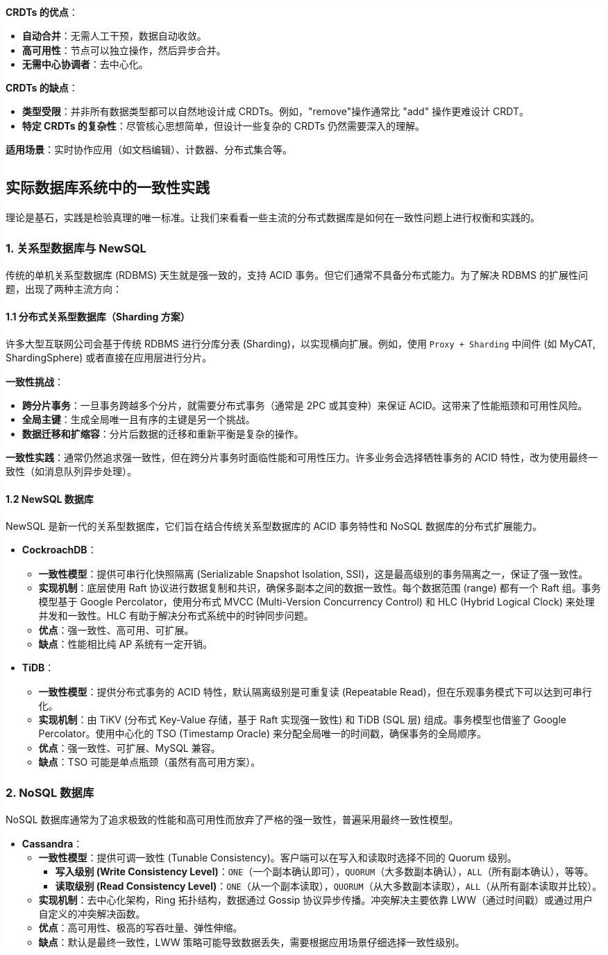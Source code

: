 **CRDTs 的优点**：
*   **自动合并**：无需人工干预，数据自动收敛。
*   **高可用性**：节点可以独立操作，然后异步合并。
*   **无需中心协调者**：去中心化。

**CRDTs 的缺点**：
*   **类型受限**：并非所有数据类型都可以自然地设计成 CRDTs。例如，"remove"操作通常比 "add" 操作更难设计 CRDT。
*   **特定 CRDTs 的复杂性**：尽管核心思想简单，但设计一些复杂的 CRDTs 仍然需要深入的理解。

**适用场景**：实时协作应用（如文档编辑）、计数器、分布式集合等。

## 实际数据库系统中的一致性实践

理论是基石，实践是检验真理的唯一标准。让我们来看看一些主流的分布式数据库是如何在一致性问题上进行权衡和实践的。

### 1. 关系型数据库与 NewSQL

传统的单机关系型数据库 (RDBMS) 天生就是强一致的，支持 ACID 事务。但它们通常不具备分布式能力。为了解决 RDBMS 的扩展性问题，出现了两种主流方向：

#### 1.1 分布式关系型数据库（Sharding 方案）

许多大型互联网公司会基于传统 RDBMS 进行分库分表 (Sharding)，以实现横向扩展。例如，使用 `Proxy + Sharding` 中间件 (如 MyCAT, ShardingSphere) 或者直接在应用层进行分片。

**一致性挑战**：
*   **跨分片事务**：一旦事务跨越多个分片，就需要分布式事务（通常是 2PC 或其变种）来保证 ACID。这带来了性能瓶颈和可用性风险。
*   **全局主键**：生成全局唯一且有序的主键是另一个挑战。
*   **数据迁移和扩缩容**：分片后数据的迁移和重新平衡是复杂的操作。

**一致性实践**：通常仍然追求强一致性，但在跨分片事务时面临性能和可用性压力。许多业务会选择牺牲事务的 ACID 特性，改为使用最终一致性（如消息队列异步处理）。

#### 1.2 NewSQL 数据库

NewSQL 是新一代的关系型数据库，它们旨在结合传统关系型数据库的 ACID 事务特性和 NoSQL 数据库的分布式扩展能力。

*   **CockroachDB**：
    *   **一致性模型**：提供可串行化快照隔离 (Serializable Snapshot Isolation, SSI)，这是最高级别的事务隔离之一，保证了强一致性。
    *   **实现机制**：底层使用 Raft 协议进行数据复制和共识，确保多副本之间的数据一致性。每个数据范围 (range) 都有一个 Raft 组。事务模型基于 Google Percolator，使用分布式 MVCC (Multi-Version Concurrency Control) 和 HLC (Hybrid Logical Clock) 来处理并发和一致性。HLC 有助于解决分布式系统中的时钟同步问题。
    *   **优点**：强一致性、高可用、可扩展。
    *   **缺点**：性能相比纯 AP 系统有一定开销。

*   **TiDB**：
    *   **一致性模型**：提供分布式事务的 ACID 特性，默认隔离级别是可重复读 (Repeatable Read)，但在乐观事务模式下可以达到可串行化。
    *   **实现机制**：由 TiKV (分布式 Key-Value 存储，基于 Raft 实现强一致性) 和 TiDB (SQL 层) 组成。事务模型也借鉴了 Google Percolator。使用中心化的 TSO (Timestamp Oracle) 来分配全局唯一的时间戳，确保事务的全局顺序。
    *   **优点**：强一致性、可扩展、MySQL 兼容。
    *   **缺点**：TSO 可能是单点瓶颈（虽然有高可用方案）。

### 2. NoSQL 数据库

NoSQL 数据库通常为了追求极致的性能和高可用性而放弃了严格的强一致性，普遍采用最终一致性模型。

*   **Cassandra**：
    *   **一致性模型**：提供可调一致性 (Tunable Consistency)。客户端可以在写入和读取时选择不同的 Quorum 级别。
        *   **写入级别 (Write Consistency Level)**：`ONE`（一个副本确认即可），`QUORUM`（大多数副本确认），`ALL`（所有副本确认），等等。
        *   **读取级别 (Read Consistency Level)**：`ONE`（从一个副本读取），`QUORUM`（从大多数副本读取），`ALL`（从所有副本读取并比较）。
    *   **实现机制**：去中心化架构，Ring 拓扑结构，数据通过 Gossip 协议异步传播。冲突解决主要依靠 LWW（通过时间戳）或通过用户自定义的冲突解决函数。
    *   **优点**：高可用性、极高的写吞吐量、弹性伸缩。
    *   **缺点**：默认是最终一致性，LWW 策略可能导致数据丢失，需要根据应用场景仔细选择一致性级别。
